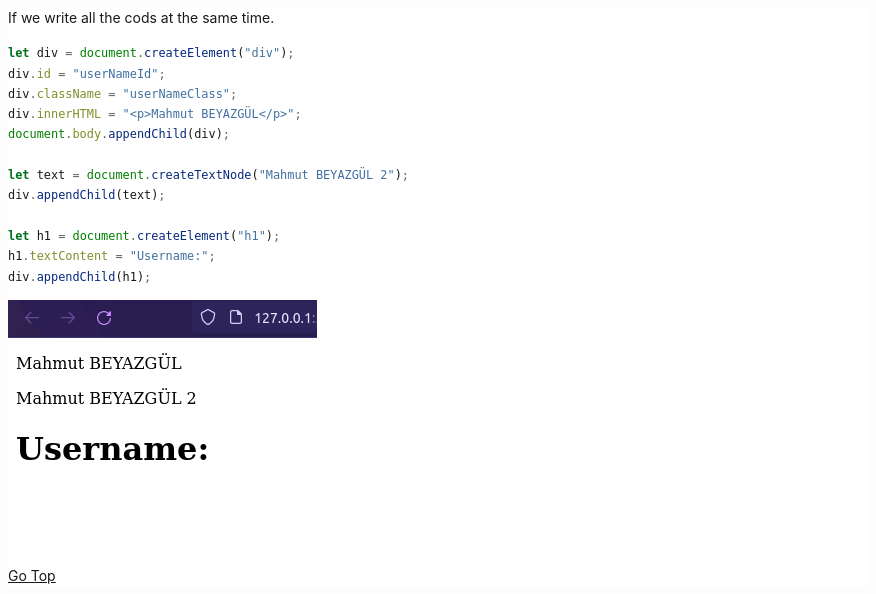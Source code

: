 If we write all the cods at the same time.

```js
let div = document.createElement("div");
div.id = "userNameId";
div.className = "userNameClass";
div.innerHTML = "<p>Mahmut BEYAZGÜL</p>";
document.body.appendChild(div);

let text = document.createTextNode("Mahmut BEYAZGÜL 2");
div.appendChild(text);

let h1 = document.createElement("h1");
h1.textContent = "Username:";
div.appendChild(h1);
```

![Example_4](img/html_dom/Example_4.png)

[Go Top](#dom-document-object-model)
